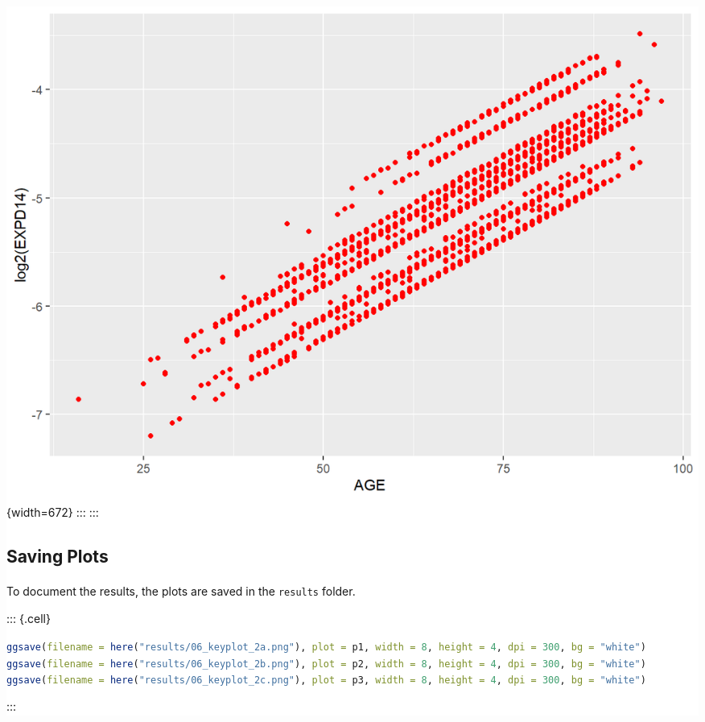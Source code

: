 ![](00_all_files/figure-html/unnamed-chunk-79-1.png){width=672}
:::
:::


## Saving Plots

To document the results, the plots are saved in the `results` folder.


::: {.cell}

```{.r .cell-code}
ggsave(filename = here("results/06_keyplot_2a.png"), plot = p1, width = 8, height = 4, dpi = 300, bg = "white")  
ggsave(filename = here("results/06_keyplot_2b.png"), plot = p2, width = 8, height = 4, dpi = 300, bg = "white")
ggsave(filename = here("results/06_keyplot_2c.png"), plot = p3, width = 8, height = 4, dpi = 300, bg = "white")
```
:::
